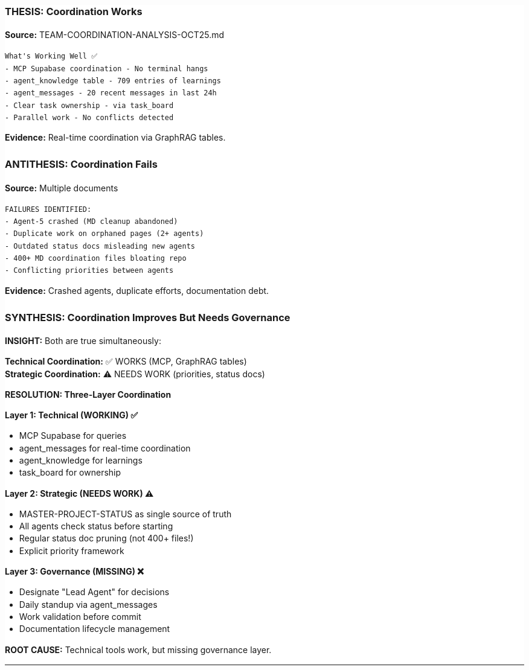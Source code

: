 ### THESIS: Coordination Works
**Source:** TEAM-COORDINATION-ANALYSIS-OCT25.md

```
What's Working Well ✅
- MCP Supabase coordination - No terminal hangs
- agent_knowledge table - 709 entries of learnings
- agent_messages - 20 recent messages in last 24h
- Clear task ownership - via task_board
- Parallel work - No conflicts detected
```

**Evidence:** Real-time coordination via GraphRAG tables.

### ANTITHESIS: Coordination Fails
**Source:** Multiple documents

```
FAILURES IDENTIFIED:
- Agent-5 crashed (MD cleanup abandoned)
- Duplicate work on orphaned pages (2+ agents)
- Outdated status docs misleading new agents
- 400+ MD coordination files bloating repo
- Conflicting priorities between agents
```

**Evidence:** Crashed agents, duplicate efforts, documentation debt.

### SYNTHESIS: Coordination Improves But Needs Governance

**INSIGHT:** Both are true simultaneously:

**Technical Coordination:** ✅ WORKS (MCP, GraphRAG tables)  
**Strategic Coordination:** ⚠️ NEEDS WORK (priorities, status docs)

**RESOLUTION: Three-Layer Coordination**

**Layer 1: Technical (WORKING) ✅**
- MCP Supabase for queries
- agent_messages for real-time coordination
- agent_knowledge for learnings
- task_board for ownership

**Layer 2: Strategic (NEEDS WORK) ⚠️**
- MASTER-PROJECT-STATUS as single source of truth
- All agents check status before starting
- Regular status doc pruning (not 400+ files!)
- Explicit priority framework

**Layer 3: Governance (MISSING) ❌**
- Designate "Lead Agent" for decisions
- Daily standup via agent_messages
- Work validation before commit
- Documentation lifecycle management

**ROOT CAUSE:** Technical tools work, but missing governance layer.

---